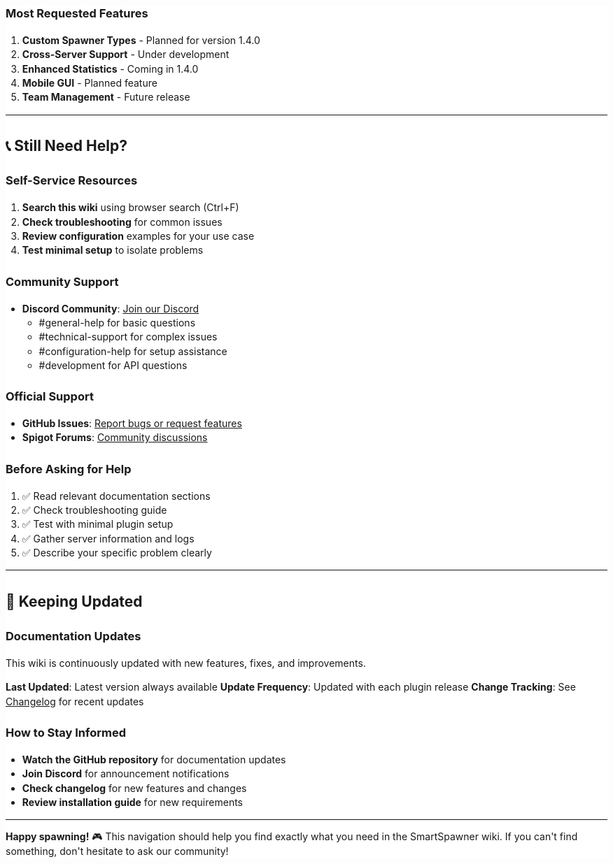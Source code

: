 ### Most Requested Features
1. **Custom Spawner Types** - Planned for version 1.4.0
2. **Cross-Server Support** - Under development
3. **Enhanced Statistics** - Coming in 1.4.0
4. **Mobile GUI** - Planned feature
5. **Team Management** - Future release

---

## 📞 Still Need Help?

### Self-Service Resources
1. **Search this wiki** using browser search (Ctrl+F)
2. **Check troubleshooting** for common issues
3. **Review configuration** examples for your use case
4. **Test minimal setup** to isolate problems

### Community Support
- **Discord Community**: [Join our Discord](http://discord.com/invite/FJN7hJKPyb)
  - #general-help for basic questions
  - #technical-support for complex issues
  - #configuration-help for setup assistance
  - #development for API questions

### Official Support
- **GitHub Issues**: [Report bugs or request features](https://github.com/ptthanh02/SmartSpawner/issues)
- **Spigot Forums**: [Community discussions](https://www.spigotmc.org/resources/120743/)

### Before Asking for Help
1. ✅ Read relevant documentation sections
2. ✅ Check troubleshooting guide
3. ✅ Test with minimal plugin setup
4. ✅ Gather server information and logs
5. ✅ Describe your specific problem clearly

---

## 🔄 Keeping Updated

### Documentation Updates
This wiki is continuously updated with new features, fixes, and improvements. 

**Last Updated**: Latest version always available
**Update Frequency**: Updated with each plugin release
**Change Tracking**: See [Changelog](Changelog.md) for recent updates

### How to Stay Informed
- **Watch the GitHub repository** for documentation updates
- **Join Discord** for announcement notifications
- **Check changelog** for new features and changes
- **Review installation guide** for new requirements

---

**Happy spawning!** 🎮 This navigation should help you find exactly what you need in the SmartSpawner wiki. If you can't find something, don't hesitate to ask our community!